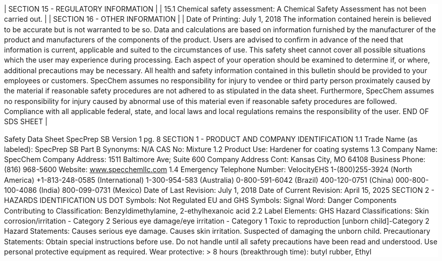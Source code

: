 | SECTION 15 - REGULATORY INFORMATION |
| 15.1 Chemical safety assessment:
A Chemical Safety Assessment has not been carried out. |
| SECTION 16 - OTHER INFORMATION |
| Date of Printing: July 1, 2018
The information contained herein is believed to be accurate but is not warranted to be so. Data and
calculations are based on information furnished by the manufacturer of the product and manufacturers of
the components of the product. Users are advised to confirm in advance of the need that information is
current, applicable and suited to the circumstances of use. This safety sheet cannot cover all possible
situations which the user may experience during processing. Each aspect of your operation should be
examined to determine if, or where, additional precautions may be necessary. All health and safety
information contained in this bulletin should be provided to your employees or customers. SpecChem
assumes no responsibility for injury to vendee or third party person proximately caused by the material if
reasonable safety procedures are not adhered to as stipulated in the data sheet. Furthermore, SpecChem
assumes no responsibility for injury caused by abnormal use of this material even if reasonable safety
procedures are followed. Compliance with all applicable federal, state, and local laws and local regulations
remains the responsibility of the user.
END OF SDS SHEET |

Safety Data Sheet
SpecPrep SB
Version 1 pg. 8
SECTION 1 - PRODUCT AND COMPANY IDENTIFICATION
1.1 Trade Name (as labeled): SpecPrep SB Part B
Synonyms: N/A
CAS No: Mixture
1.2 Product Use: Hardener for coating systems
1.3 Company Name: SpecChem
Company Address: 1511 Baltimore Ave; Suite 600
Company Address Cont: Kansas City, MO 64108
Business Phone: (816) 968-5600
Website: www.specchemllc.com
1.4 Emergency Telephone Number: VelocityEHS 1-(800)255-3924 (North America) +1-813-248-0585
(International) 1-300-954-583 (Australia) 0-800-591-6042 (Brazil) 400-120-0751 (China)
000-800-100-4086 (India) 800-099-0731 (Mexico)
Date of Last Revision: July 1, 2018
Date of Current Revision: April 15, 2025
SECTION 2 - HAZARDS IDENTIFICATION
US DOT Symbols: Not Regulated
EU and GHS Symbols:
Signal Word: Danger
Components Contributing to Classification: Benzyldimethylamine, 2-ethylhexanoic acid
2.2 Label Elements:
GHS Hazard Classifications: Skin corrosion/irritation - Category 2
Serious eye damage/eye irritation - Category 1
Toxic to reproduction [unborn child]-Category 2
Hazard Statements: Causes serious eye damage. Causes skin
irritation. Suspected of damaging the unborn
child.
Precautionary Statements: Obtain special instructions before use. Do not
handle until all safety precautions have been
read and understood. Use personal protective
equipment as required. Wear protective: > 8
hours (breakthrough time): butyl rubber, Ethyl